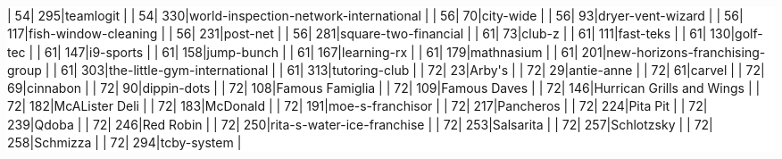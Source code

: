 |       54|     295|teamlogit                              |
|       54|     330|world-inspection-network-international |
|       56|      70|city-wide                              |
|       56|      93|dryer-vent-wizard                      |
|       56|     117|fish-window-cleaning                   |
|       56|     231|post-net                               |
|       56|     281|square-two-financial                   |
|       61|      73|club-z                                 |
|       61|     111|fast-teks                              |
|       61|     130|golf-tec                               |
|       61|     147|i9-sports                              |
|       61|     158|jump-bunch                             |
|       61|     167|learning-rx                            |
|       61|     179|mathnasium                             |
|       61|     201|new-horizons-franchising-group         |
|       61|     303|the-little-gym-international           |
|       61|     313|tutoring-club                          |
|       72|      23|Arby's                                 |
|       72|      29|antie-anne                             |
|       72|      61|carvel                                 |
|       72|      69|cinnabon                               |
|       72|      90|dippin-dots                            |
|       72|     108|Famous Famiglia                        |
|       72|     109|Famous Daves                           |
|       72|     146|Hurrican Grills and Wings              |
|       72|     182|McALister Deli                         |
|       72|     183|McDonald                               |
|       72|     191|moe-s-franchisor                       |
|       72|     217|Pancheros                              |
|       72|     224|Pita Pit                               |
|       72|     239|Qdoba                                  |
|       72|     246|Red Robin                              |
|       72|     250|rita-s-water-ice-franchise             |
|       72|     253|Salsarita                              |
|       72|     257|Schlotzsky                             |
|       72|     258|Schmizza                               |
|       72|     294|tcby-system                            |